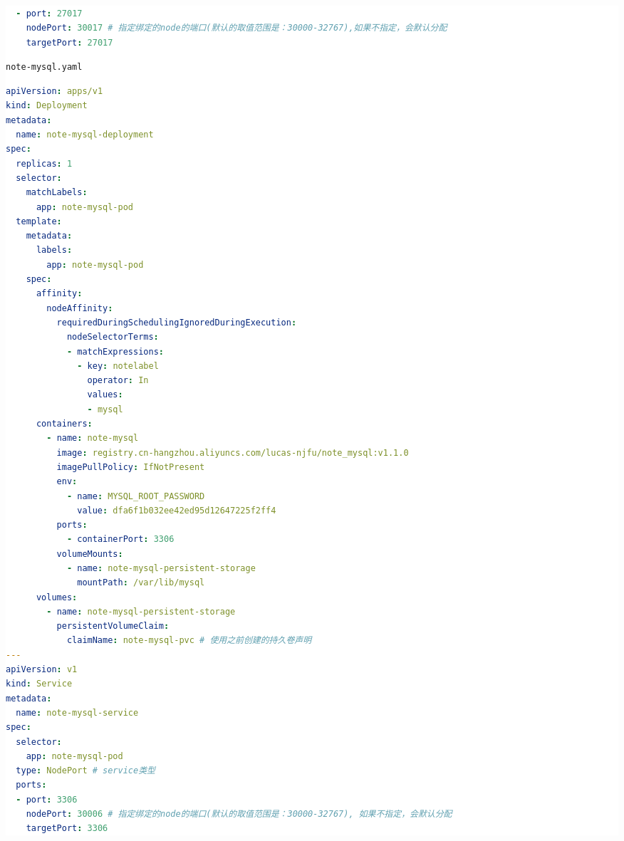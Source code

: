 ```yaml
  - port: 27017
    nodePort: 30017 # 指定绑定的node的端口(默认的取值范围是：30000-32767),如果不指定，会默认分配
    targetPort: 27017
```

`note-mysql.yaml`

```yaml
apiVersion: apps/v1
kind: Deployment
metadata:
  name: note-mysql-deployment
spec:
  replicas: 1
  selector:
    matchLabels:
      app: note-mysql-pod
  template:
    metadata:
      labels:
        app: note-mysql-pod
    spec:
      affinity:
        nodeAffinity:
          requiredDuringSchedulingIgnoredDuringExecution:
            nodeSelectorTerms:
            - matchExpressions:
              - key: notelabel
                operator: In
                values:
                - mysql
      containers:
        - name: note-mysql
          image: registry.cn-hangzhou.aliyuncs.com/lucas-njfu/note_mysql:v1.1.0
          imagePullPolicy: IfNotPresent
          env:
            - name: MYSQL_ROOT_PASSWORD
              value: dfa6f1b032ee42ed95d12647225f2ff4
          ports:
            - containerPort: 3306
          volumeMounts:
            - name: note-mysql-persistent-storage
              mountPath: /var/lib/mysql
      volumes:
        - name: note-mysql-persistent-storage
          persistentVolumeClaim:
            claimName: note-mysql-pvc # 使用之前创建的持久卷声明
---
apiVersion: v1
kind: Service
metadata:
  name: note-mysql-service
spec:
  selector:
    app: note-mysql-pod
  type: NodePort # service类型
  ports:
  - port: 3306
    nodePort: 30006 # 指定绑定的node的端口(默认的取值范围是：30000-32767), 如果不指定，会默认分配
    targetPort: 3306
```
